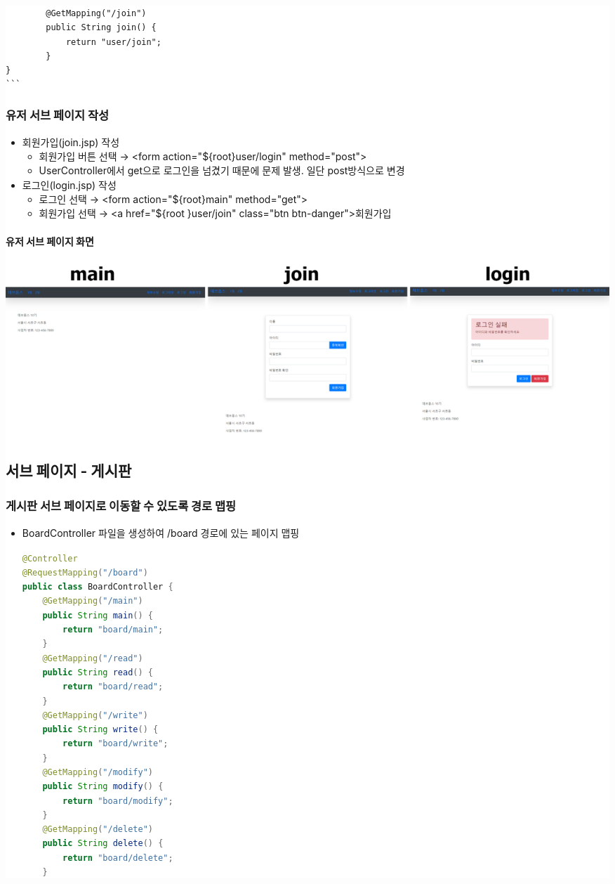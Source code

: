             @GetMapping("/join")
            public String join() {
                return "user/join";
            }
    }
    ```
### 유저 서브 페이지 작성
- 회원가입(join.jsp) 작성
    - 회원가입 버튼 선택 → \<form action="${root}user/login" method="post">
    - UserController에서 get으로 로그인을 넘겼기 때문에 문제 발생. 일단 post방식으로 변경
- 로그인(login.jsp) 작성
    - 로그인 선택 → \<form action="${root}main" method="get">
	- 회원가입 선택 → \<a href="${root }user/join" class="btn btn-danger">회원가입</a>

#### 유저 서브 페이지 화면
![](/06.%20spring/00.%20img/10-5.png)

## 서브 페이지 - 게시판
### 게시판 서브 페이지로 이동할 수 있도록 경로 맵핑
- BoardController 파일을 생성하여 /board 경로에 있는 페이지 맵핑
    ```java
    @Controller
    @RequestMapping("/board")
    public class BoardController {
        @GetMapping("/main")
        public String main() {
            return "board/main";
        }
        @GetMapping("/read")
        public String read() {
            return "board/read";
        }
        @GetMapping("/write")
        public String write() {
            return "board/write";
        }
        @GetMapping("/modify")
        public String modify() {
            return "board/modify";
        }
        @GetMapping("/delete")
        public String delete() {
            return "board/delete";
        }
